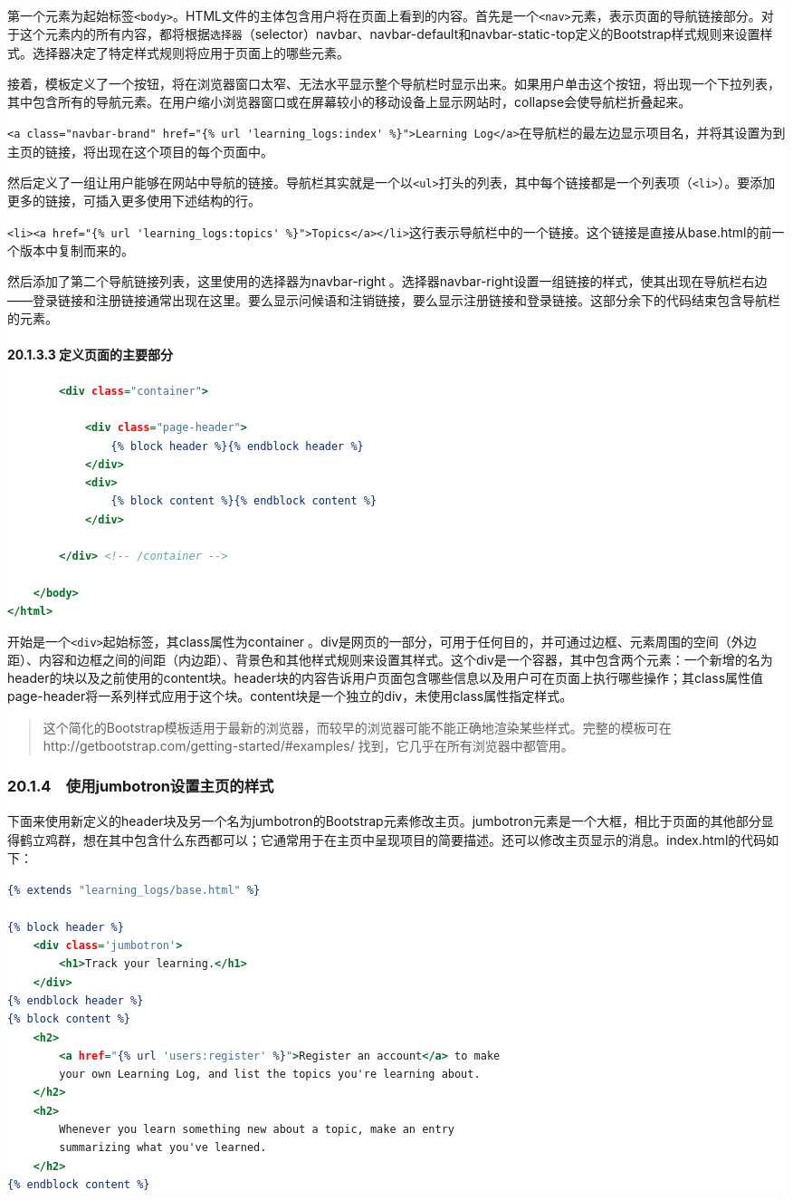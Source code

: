 第一个元素为起始标签`<body>`。HTML文件的主体包含用户将在页面上看到的内容。首先是一个`<nav>`元素，表示页面的导航链接部分。对于这个元素内的所有内容，都将根据`选择器`（selector）navbar、navbar-default和navbar-static-top定义的Bootstrap样式规则来设置样式。选择器决定了特定样式规则将应用于页面上的哪些元素。

接着，模板定义了一个按钮，将在浏览器窗口太窄、无法水平显示整个导航栏时显示出来。如果用户单击这个按钮，将出现一个下拉列表，其中包含所有的导航元素。在用户缩小浏览器窗口或在屏幕较小的移动设备上显示网站时，collapse会使导航栏折叠起来。

`<a class="navbar-brand" href="{% url 'learning_logs:index' %}">Learning Log</a>`在导航栏的最左边显示项目名，并将其设置为到主页的链接，将出现在这个项目的每个页面中。

然后定义了一组让用户能够在网站中导航的链接。导航栏其实就是一个以`<ul>`打头的列表，其中每个链接都是一个列表项（`<li>`）。要添加更多的链接，可插入更多使用下述结构的行。

`<li><a href="{% url 'learning_logs:topics' %}">Topics</a></li>`这行表示导航栏中的一个链接。这个链接是直接从base.html的前一个版本中复制而来的。

然后添加了第二个导航链接列表，这里使用的选择器为navbar-right 。选择器navbar-right设置一组链接的样式，使其出现在导航栏右边——登录链接和注册链接通常出现在这里。要么显示问候语和注销链接，要么显示注册链接和登录链接。这部分余下的代码结束包含导航栏的元素。

#### 20.1.3.3 定义页面的主要部分

```base.html
        <div class="container">

            <div class="page-header">
                {% block header %}{% endblock header %}
            </div>
            <div>
                {% block content %}{% endblock content %}
            </div>

        </div> <!-- /container -->

    </body>
</html>
```

开始是一个`<div>`起始标签，其class属性为container 。div是网页的一部分，可用于任何目的，并可通过边框、元素周围的空间（外边距）、内容和边框之间的间距（内边距）、背景色和其他样式规则来设置其样式。这个div是一个容器，其中包含两个元素：一个新增的名为header的块以及之前使用的content块。header块的内容告诉用户页面包含哪些信息以及用户可在页面上执行哪些操作；其class属性值page-header将一系列样式应用于这个块。content块是一个独立的div，未使用class属性指定样式。

> 这个简化的Bootstrap模板适用于最新的浏览器，而较早的浏览器可能不能正确地渲染某些样式。完整的模板可在http://getbootstrap.com/getting-started/#examples/ 找到，它几乎在所有浏览器中都管用。

### 20.1.4　使用jumbotron设置主页的样式
下面来使用新定义的header块及另一个名为jumbotron的Bootstrap元素修改主页。jumbotron元素是一个大框，相比于页面的其他部分显得鹤立鸡群，想在其中包含什么东西都可以；它通常用于在主页中呈现项目的简要描述。还可以修改主页显示的消息。index.html的代码如下：

```index.html
{% extends "learning_logs/base.html" %}

{% block header %}
    <div class='jumbotron'>
        <h1>Track your learning.</h1>
    </div>
{% endblock header %}
{% block content %}
    <h2>
        <a href="{% url 'users:register' %}">Register an account</a> to make
        your own Learning Log, and list the topics you're learning about.
    </h2>
    <h2>
        Whenever you learn something new about a topic, make an entry
        summarizing what you've learned.
    </h2>
{% endblock content %}
```
